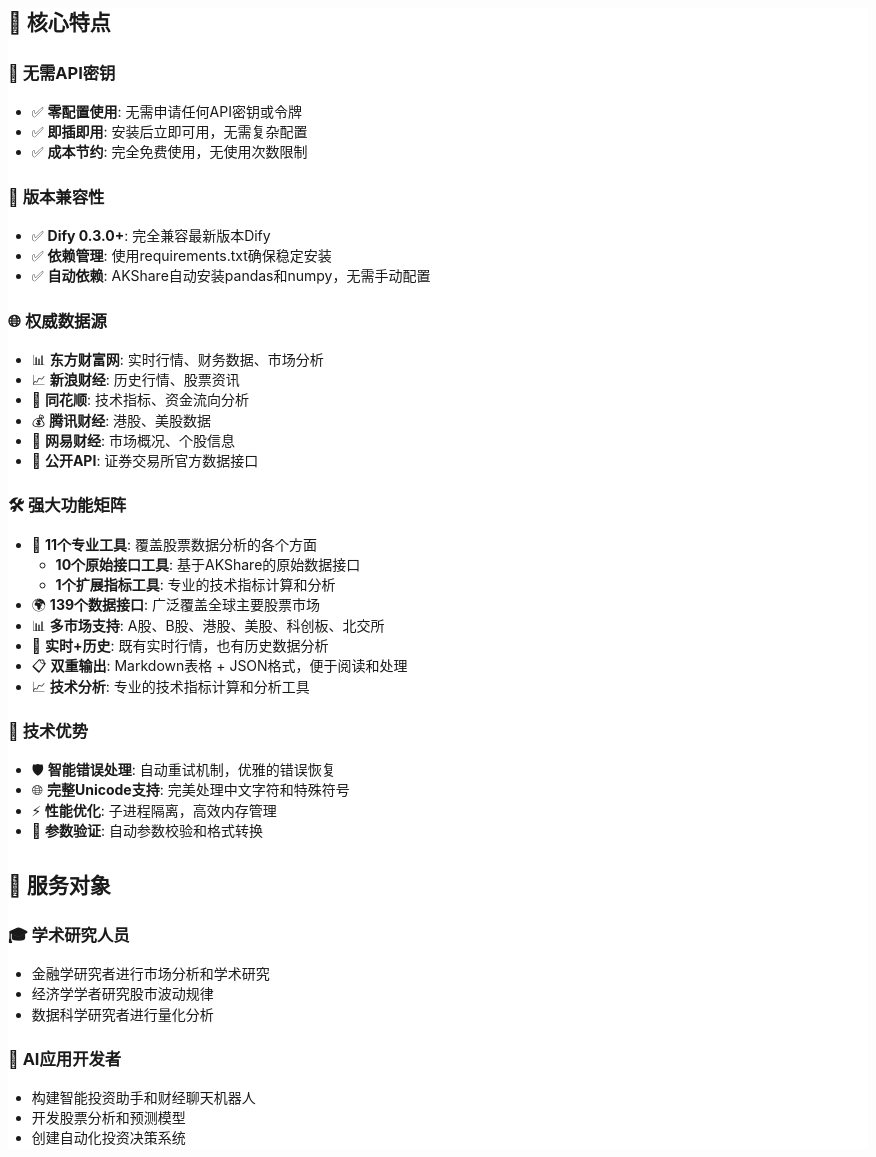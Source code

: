 ## 🚀 核心特点

### 💎 **无需API密钥**
- ✅ **零配置使用**: 无需申请任何API密钥或令牌
- ✅ **即插即用**: 安装后立即可用，无需复杂配置
- ✅ **成本节约**: 完全免费使用，无使用次数限制

### 🔧 **版本兼容性**
- ✅ **Dify 0.3.0+**: 完全兼容最新版本Dify
- ✅ **依赖管理**: 使用requirements.txt确保稳定安装
- ✅ **自动依赖**: AKShare自动安装pandas和numpy，无需手动配置

### 🌐 **权威数据源**
- 📊 **东方财富网**: 实时行情、财务数据、市场分析
- 📈 **新浪财经**: 历史行情、股票资讯
- 🏢 **同花顺**: 技术指标、资金流向分析
- 💰 **腾讯财经**: 港股、美股数据
- 📱 **网易财经**: 市场概况、个股信息
- 🔗 **公开API**: 证券交易所官方数据接口

### 🛠️ **强大功能矩阵**
- 🎯 **11个专业工具**: 覆盖股票数据分析的各个方面
  - **10个原始接口工具**: 基于AKShare的原始数据接口
  - **1个扩展指标工具**: 专业的技术指标计算和分析
- 🌍 **139个数据接口**: 广泛覆盖全球主要股票市场
- 📊 **多市场支持**: A股、B股、港股、美股、科创板、北交所
- 🔄 **实时+历史**: 既有实时行情，也有历史数据分析
- 📋 **双重输出**: Markdown表格 + JSON格式，便于阅读和处理
- 📈 **技术分析**: 专业的技术指标计算和分析工具

### 🔧 **技术优势**
- 🛡️ **智能错误处理**: 自动重试机制，优雅的错误恢复
- 🌐 **完整Unicode支持**: 完美处理中文字符和特殊符号
- ⚡ **性能优化**: 子进程隔离，高效内存管理
- 🔄 **参数验证**: 自动参数校验和格式转换

## 👥 服务对象

### 🎓 **学术研究人员**
- 金融学研究者进行市场分析和学术研究
- 经济学学者研究股市波动规律
- 数据科学研究者进行量化分析

### 🤖 **AI应用开发者**
- 构建智能投资助手和财经聊天机器人
- 开发股票分析和预测模型
- 创建自动化投资决策系统

